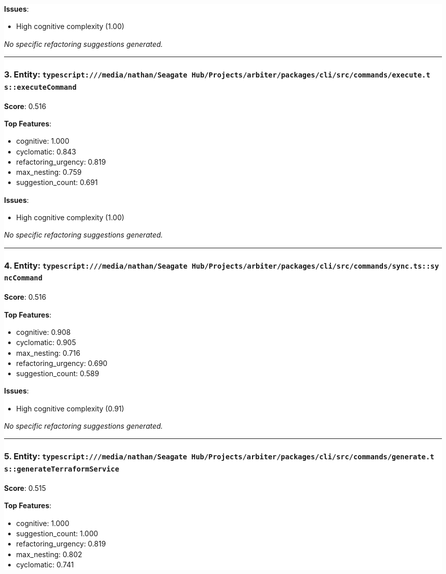 **Issues**:
- High cognitive complexity (1.00)

*No specific refactoring suggestions generated.*

---

### 3. Entity: `typescript:///media/nathan/Seagate Hub/Projects/arbiter/packages/cli/src/commands/execute.ts::executeCommand`

**Score**: 0.516

**Top Features**:
- cognitive: 1.000
- cyclomatic: 0.843
- refactoring_urgency: 0.819
- max_nesting: 0.759
- suggestion_count: 0.691

**Issues**:
- High cognitive complexity (1.00)

*No specific refactoring suggestions generated.*

---

### 4. Entity: `typescript:///media/nathan/Seagate Hub/Projects/arbiter/packages/cli/src/commands/sync.ts::syncCommand`

**Score**: 0.516

**Top Features**:
- cognitive: 0.908
- cyclomatic: 0.905
- max_nesting: 0.716
- refactoring_urgency: 0.690
- suggestion_count: 0.589

**Issues**:
- High cognitive complexity (0.91)

*No specific refactoring suggestions generated.*

---

### 5. Entity: `typescript:///media/nathan/Seagate Hub/Projects/arbiter/packages/cli/src/commands/generate.ts::generateTerraformService`

**Score**: 0.515

**Top Features**:
- cognitive: 1.000
- suggestion_count: 1.000
- refactoring_urgency: 0.819
- max_nesting: 0.802
- cyclomatic: 0.741
